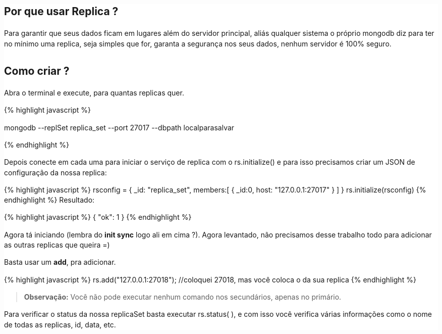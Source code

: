 ## Por que usar Replica ? 

Para garantir que seus dados ficam em lugares além do servidor principal, aliás qualquer sistema o próprio mongodb diz para ter no mínimo uma replica, seja simples que for, garanta a segurança nos seus dados, nenhum servidor é 100% seguro.

## Como criar ? 

Abra o terminal e execute, para quantas replicas quer.

{% highlight javascript %}

mongodb --replSet replica_set --port 27017 --dbpath localparasalvar

{% endhighlight %}

Depois conecte em cada uma para iniciar o serviço de replica com o <span class="nf-s">rs.initialize()</span> e para isso precisamos criar um JSON de configuração da nossa replica: 

{% highlight javascript %}
 rsconfig = {
  _id: "replica_set",
  members:[
   {
    _id:0,
    host: "127.0.0.1:27017"
   }
  ]
 }
 rs.initialize(rsconfig)
{% endhighlight %}
Resultado:

{% highlight javascript %}
{
"ok": 1
}
{% endhighlight %}

Agora tá iniciando (lembra do **init sync** logo ali em cima ?). Agora levantado, não precisamos desse trabalho todo para adicionar as outras replicas que queira =)

Basta usar um **add**, pra adicionar.

{% highlight javascript %}
rs.add("127.0.0.1:27018"); //coloquei 27018, mas você coloca o da sua replica
{% endhighlight %}

<blockquote>
<p><strong>Observação:</strong>
Você não pode executar nenhum comando nos secundários, apenas no primário.</p>
</blockquote>

Para verificar o status da nossa replicaSet basta executar <span class="nf-s">rs.status( )</span>, e com isso você verifica várias informações como o nome de todas as replicas, id, data, etc.
